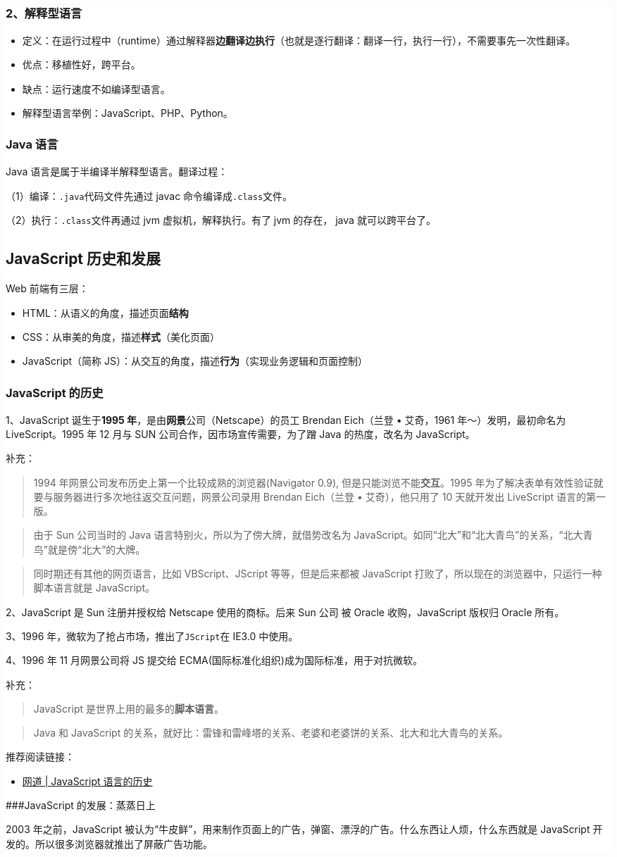 ### 2、解释型语言

- 定义：在运行过程中（runtime）通过解释器**边翻译边执行**（也就是逐行翻译：翻译一行，执行一行），不需要事先一次性翻译。

- 优点：移植性好，跨平台。

- 缺点：运行速度不如编译型语言。

- 解释型语言举例：JavaScript、PHP、Python。

### Java 语言

Java 语言是属于半编译半解释型语言。翻译过程：

（1）编译：`.java`代码文件先通过 javac 命令编译成`.class`文件。

（2）执行：`.class`文件再通过 jvm 虚拟机，解释执行。有了 jvm 的存在， java 就可以跨平台了。

## JavaScript 历史和发展

Web 前端有三层：

-   HTML：从语义的角度，描述页面**结构**

-   CSS：从审美的角度，描述**样式**（美化页面）

-   JavaScript（简称 JS）：从交互的角度，描述**行为**（实现业务逻辑和页面控制）

### JavaScript 的历史

1、JavaScript 诞生于**1995 年**，是由**网景**公司（Netscape）的员工 Brendan Eich（兰登 • 艾奇，1961 年～）发明，最初命名为 LiveScript。1995 年 12 月与 SUN 公司合作，因市场宣传需要，为了蹭 Java 的热度，改名为 JavaScript。

补充：

> 1994 年网景公司发布历史上第一个比较成熟的浏览器(Navigator 0.9), 但是只能浏览不能**交互**。1995 年为了解决表单有效性验证就要与服务器进行多次地往返交互问题，网景公司录用 Brendan Eich（兰登 • 艾奇），他只用了 10 天就开发出 LiveScript 语言的第一版。

> 由于 Sun 公司当时的 Java 语言特别火，所以为了傍大牌，就借势改名为 JavaScript。如同“北大”和“北大青鸟”的关系，“北大青鸟”就是傍“北大”的大牌。

> 同时期还有其他的网页语言，比如 VBScript、JScript 等等，但是后来都被 JavaScript 打败了，所以现在的浏览器中，只运行一种脚本语言就是 JavaScript。

2、JavaScript 是 Sun 注册并授权给 Netscape 使用的商标。后来 Sun 公司 被 Oracle 收购，JavaScript 版权归 Oracle 所有。

3、1996 年，微软为了抢占市场，推出了`JScript`在 IE3.0 中使用。

4、1996 年 11 月网景公司将 JS 提交给 ECMA(国际标准化组织)成为国际标准，用于对抗微软。

补充：

> JavaScript 是世界上用的最多的**脚本语言**。

> Java 和 JavaScript 的关系，就好比：雷锋和雷峰塔的关系、老婆和老婆饼的关系、北大和北大青鸟的关系。

推荐阅读链接：

-   [网道 | JavaScript 语言的历史](https://wangdoc.com/javascript/basic/history.html)

###JavaScript 的发展：蒸蒸日上

2003 年之前，JavaScript 被认为“牛皮鲜”，用来制作页面上的广告，弹窗、漂浮的广告。什么东西让人烦，什么东西就是 JavaScript 开发的。所以很多浏览器就推出了屏蔽广告功能。
